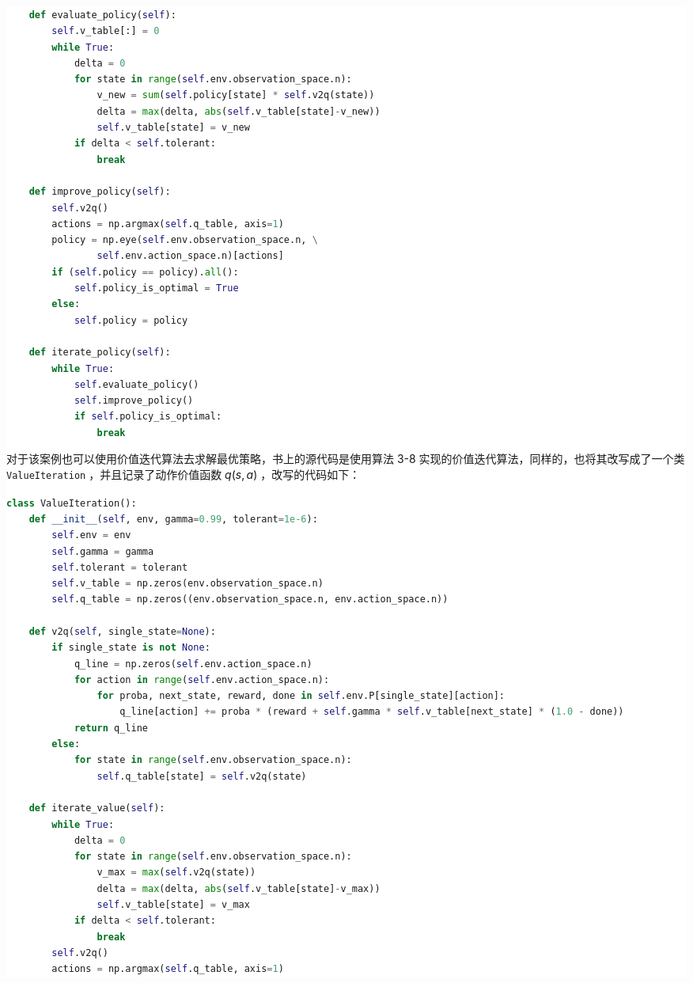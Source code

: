 ```python
    def evaluate_policy(self):
        self.v_table[:] = 0
        while True:
            delta = 0
            for state in range(self.env.observation_space.n):
                v_new = sum(self.policy[state] * self.v2q(state))
                delta = max(delta, abs(self.v_table[state]-v_new))
                self.v_table[state] = v_new
            if delta < self.tolerant:
                break

    def improve_policy(self):
        self.v2q()
        actions = np.argmax(self.q_table, axis=1)
        policy = np.eye(self.env.observation_space.n, \
                self.env.action_space.n)[actions]
        if (self.policy == policy).all():
            self.policy_is_optimal = True
        else:
            self.policy = policy

    def iterate_policy(self):
        while True:
            self.evaluate_policy()
            self.improve_policy()
            if self.policy_is_optimal:
                break
```

对于该案例也可以使用价值迭代算法去求解最优策略，书上的源代码是使用算法 3-8 实现的价值迭代算法，同样的，也将其改写成了一个类 `ValueIteration` ，并且记录了动作价值函数  $q(s,a)$ ，改写的代码如下：

```python
class ValueIteration():
    def __init__(self, env, gamma=0.99, tolerant=1e-6):
        self.env = env
        self.gamma = gamma
        self.tolerant = tolerant
        self.v_table = np.zeros(env.observation_space.n)
        self.q_table = np.zeros((env.observation_space.n, env.action_space.n))

    def v2q(self, single_state=None):
        if single_state is not None:
            q_line = np.zeros(self.env.action_space.n)
            for action in range(self.env.action_space.n):
                for proba, next_state, reward, done in self.env.P[single_state][action]:
                    q_line[action] += proba * (reward + self.gamma * self.v_table[next_state] * (1.0 - done))
            return q_line
        else:
            for state in range(self.env.observation_space.n):
                self.q_table[state] = self.v2q(state)

    def iterate_value(self):
        while True:
            delta = 0
            for state in range(self.env.observation_space.n):
                v_max = max(self.v2q(state))
                delta = max(delta, abs(self.v_table[state]-v_max))
                self.v_table[state] = v_max
            if delta < self.tolerant:
                break
        self.v2q()
        actions = np.argmax(self.q_table, axis=1)
```

[1]: https://github.com/openai/gym/blob/master/gym/envs/toy_text/frozen_lake.py	"FrozenLake-v0"